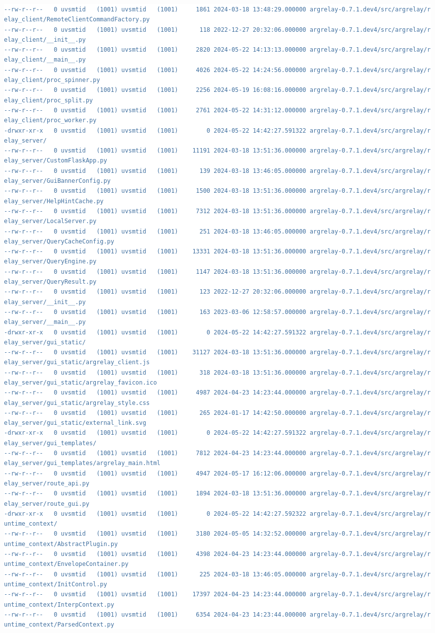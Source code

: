 ```diff
--rw-r--r--   0 uvsmtid   (1001) uvsmtid   (1001)     1861 2024-03-18 13:48:29.000000 argrelay-0.7.1.dev4/src/argrelay/relay_client/RemoteClientCommandFactory.py
--rw-r--r--   0 uvsmtid   (1001) uvsmtid   (1001)      118 2022-12-27 20:32:06.000000 argrelay-0.7.1.dev4/src/argrelay/relay_client/__init__.py
--rw-r--r--   0 uvsmtid   (1001) uvsmtid   (1001)     2820 2024-05-22 14:13:13.000000 argrelay-0.7.1.dev4/src/argrelay/relay_client/__main__.py
--rw-r--r--   0 uvsmtid   (1001) uvsmtid   (1001)     4026 2024-05-22 14:24:56.000000 argrelay-0.7.1.dev4/src/argrelay/relay_client/proc_spinner.py
--rw-r--r--   0 uvsmtid   (1001) uvsmtid   (1001)     2256 2024-05-19 16:08:16.000000 argrelay-0.7.1.dev4/src/argrelay/relay_client/proc_split.py
--rw-r--r--   0 uvsmtid   (1001) uvsmtid   (1001)     2761 2024-05-22 14:31:12.000000 argrelay-0.7.1.dev4/src/argrelay/relay_client/proc_worker.py
-drwxr-xr-x   0 uvsmtid   (1001) uvsmtid   (1001)        0 2024-05-22 14:42:27.591322 argrelay-0.7.1.dev4/src/argrelay/relay_server/
--rw-r--r--   0 uvsmtid   (1001) uvsmtid   (1001)    11191 2024-03-18 13:51:36.000000 argrelay-0.7.1.dev4/src/argrelay/relay_server/CustomFlaskApp.py
--rw-r--r--   0 uvsmtid   (1001) uvsmtid   (1001)      139 2024-03-18 13:46:05.000000 argrelay-0.7.1.dev4/src/argrelay/relay_server/GuiBannerConfig.py
--rw-r--r--   0 uvsmtid   (1001) uvsmtid   (1001)     1500 2024-03-18 13:51:36.000000 argrelay-0.7.1.dev4/src/argrelay/relay_server/HelpHintCache.py
--rw-r--r--   0 uvsmtid   (1001) uvsmtid   (1001)     7312 2024-03-18 13:51:36.000000 argrelay-0.7.1.dev4/src/argrelay/relay_server/LocalServer.py
--rw-r--r--   0 uvsmtid   (1001) uvsmtid   (1001)      251 2024-03-18 13:46:05.000000 argrelay-0.7.1.dev4/src/argrelay/relay_server/QueryCacheConfig.py
--rw-r--r--   0 uvsmtid   (1001) uvsmtid   (1001)    13331 2024-03-18 13:51:36.000000 argrelay-0.7.1.dev4/src/argrelay/relay_server/QueryEngine.py
--rw-r--r--   0 uvsmtid   (1001) uvsmtid   (1001)     1147 2024-03-18 13:51:36.000000 argrelay-0.7.1.dev4/src/argrelay/relay_server/QueryResult.py
--rw-r--r--   0 uvsmtid   (1001) uvsmtid   (1001)      123 2022-12-27 20:32:06.000000 argrelay-0.7.1.dev4/src/argrelay/relay_server/__init__.py
--rw-r--r--   0 uvsmtid   (1001) uvsmtid   (1001)      163 2023-03-06 12:58:57.000000 argrelay-0.7.1.dev4/src/argrelay/relay_server/__main__.py
-drwxr-xr-x   0 uvsmtid   (1001) uvsmtid   (1001)        0 2024-05-22 14:42:27.591322 argrelay-0.7.1.dev4/src/argrelay/relay_server/gui_static/
--rw-r--r--   0 uvsmtid   (1001) uvsmtid   (1001)    31127 2024-03-18 13:51:36.000000 argrelay-0.7.1.dev4/src/argrelay/relay_server/gui_static/argrelay_client.js
--rw-r--r--   0 uvsmtid   (1001) uvsmtid   (1001)      318 2024-03-18 13:51:36.000000 argrelay-0.7.1.dev4/src/argrelay/relay_server/gui_static/argrelay_favicon.ico
--rw-r--r--   0 uvsmtid   (1001) uvsmtid   (1001)     4987 2024-04-23 14:23:44.000000 argrelay-0.7.1.dev4/src/argrelay/relay_server/gui_static/argrelay_style.css
--rw-r--r--   0 uvsmtid   (1001) uvsmtid   (1001)      265 2024-01-17 14:42:50.000000 argrelay-0.7.1.dev4/src/argrelay/relay_server/gui_static/external_link.svg
-drwxr-xr-x   0 uvsmtid   (1001) uvsmtid   (1001)        0 2024-05-22 14:42:27.591322 argrelay-0.7.1.dev4/src/argrelay/relay_server/gui_templates/
--rw-r--r--   0 uvsmtid   (1001) uvsmtid   (1001)     7812 2024-04-23 14:23:44.000000 argrelay-0.7.1.dev4/src/argrelay/relay_server/gui_templates/argrelay_main.html
--rw-r--r--   0 uvsmtid   (1001) uvsmtid   (1001)     4947 2024-05-17 16:12:06.000000 argrelay-0.7.1.dev4/src/argrelay/relay_server/route_api.py
--rw-r--r--   0 uvsmtid   (1001) uvsmtid   (1001)     1894 2024-03-18 13:51:36.000000 argrelay-0.7.1.dev4/src/argrelay/relay_server/route_gui.py
-drwxr-xr-x   0 uvsmtid   (1001) uvsmtid   (1001)        0 2024-05-22 14:42:27.592322 argrelay-0.7.1.dev4/src/argrelay/runtime_context/
--rw-r--r--   0 uvsmtid   (1001) uvsmtid   (1001)     3180 2024-05-05 14:32:52.000000 argrelay-0.7.1.dev4/src/argrelay/runtime_context/AbstractPlugin.py
--rw-r--r--   0 uvsmtid   (1001) uvsmtid   (1001)     4398 2024-04-23 14:23:44.000000 argrelay-0.7.1.dev4/src/argrelay/runtime_context/EnvelopeContainer.py
--rw-r--r--   0 uvsmtid   (1001) uvsmtid   (1001)      225 2024-03-18 13:46:05.000000 argrelay-0.7.1.dev4/src/argrelay/runtime_context/InitControl.py
--rw-r--r--   0 uvsmtid   (1001) uvsmtid   (1001)    17397 2024-04-23 14:23:44.000000 argrelay-0.7.1.dev4/src/argrelay/runtime_context/InterpContext.py
--rw-r--r--   0 uvsmtid   (1001) uvsmtid   (1001)     6354 2024-04-23 14:23:44.000000 argrelay-0.7.1.dev4/src/argrelay/runtime_context/ParsedContext.py
```